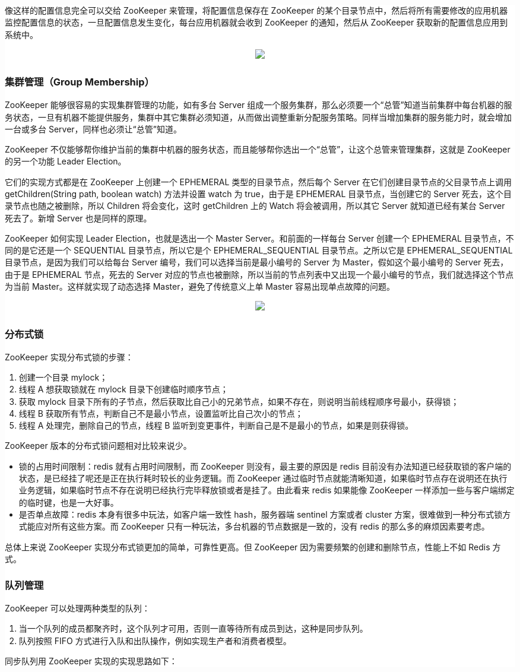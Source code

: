像这样的配置信息完全可以交给 ZooKeeper 来管理，将配置信息保存在 ZooKeeper 的某个目录节点中，然后将所有需要修改的应用机器监控配置信息的状态，一旦配置信息发生变化，每台应用机器就会收到 ZooKeeper 的通知，然后从 ZooKeeper 获取新的配置信息应用到系统中。

<div align="center">
<img src="https://gitee.com/turnon/javaweb/raw/master/images/distributed/rpc/zookeeper/Zookeeper配置管理.gif" />
</div>

### 集群管理（Group Membership）

ZooKeeper 能够很容易的实现集群管理的功能，如有多台 Server 组成一个服务集群，那么必须要一个“总管”知道当前集群中每台机器的服务状态，一旦有机器不能提供服务，集群中其它集群必须知道，从而做出调整重新分配服务策略。同样当增加集群的服务能力时，就会增加一台或多台 Server，同样也必须让“总管”知道。

ZooKeeper 不仅能够帮你维护当前的集群中机器的服务状态，而且能够帮你选出一个“总管”，让这个总管来管理集群，这就是 ZooKeeper 的另一个功能 Leader Election。

它们的实现方式都是在 ZooKeeper 上创建一个 EPHEMERAL 类型的目录节点，然后每个 Server 在它们创建目录节点的父目录节点上调用 getChildren(String path, boolean watch) 方法并设置 watch 为 true，由于是 EPHEMERAL 目录节点，当创建它的 Server 死去，这个目录节点也随之被删除，所以 Children 将会变化，这时 getChildren 上的 Watch 将会被调用，所以其它 Server 就知道已经有某台 Server 死去了。新增 Server 也是同样的原理。

ZooKeeper 如何实现 Leader Election，也就是选出一个 Master Server。和前面的一样每台 Server 创建一个 EPHEMERAL 目录节点，不同的是它还是一个 SEQUENTIAL 目录节点，所以它是个 EPHEMERAL_SEQUENTIAL 目录节点。之所以它是 EPHEMERAL_SEQUENTIAL 目录节点，是因为我们可以给每台 Server 编号，我们可以选择当前是最小编号的 Server 为 Master，假如这个最小编号的 Server 死去，由于是 EPHEMERAL 节点，死去的 Server 对应的节点也被删除，所以当前的节点列表中又出现一个最小编号的节点，我们就选择这个节点为当前 Master。这样就实现了动态选择 Master，避免了传统意义上单 Master 容易出现单点故障的问题。

<div align="center">
<img src="https://gitee.com/turnon/javaweb/raw/master/images/distributed/rpc/zookeeper/Zookeeper集群管理结构.gif" />
</div>

### 分布式锁

ZooKeeper 实现分布式锁的步骤：

1.  创建一个目录 mylock；
2.  线程 A 想获取锁就在 mylock 目录下创建临时顺序节点；
3.  获取 mylock 目录下所有的子节点，然后获取比自己小的兄弟节点，如果不存在，则说明当前线程顺序号最小，获得锁；
4.  线程 B 获取所有节点，判断自己不是最小节点，设置监听比自己次小的节点；
5.  线程 A 处理完，删除自己的节点，线程 B 监听到变更事件，判断自己是不是最小的节点，如果是则获得锁。

ZooKeeper 版本的分布式锁问题相对比较来说少。

- 锁的占用时间限制：redis 就有占用时间限制，而 ZooKeeper 则没有，最主要的原因是 redis 目前没有办法知道已经获取锁的客户端的状态，是已经挂了呢还是正在执行耗时较长的业务逻辑。而 ZooKeeper 通过临时节点就能清晰知道，如果临时节点存在说明还在执行业务逻辑，如果临时节点不存在说明已经执行完毕释放锁或者是挂了。由此看来 redis 如果能像 ZooKeeper 一样添加一些与客户端绑定的临时键，也是一大好事。
- 是否单点故障：redis 本身有很多中玩法，如客户端一致性 hash，服务器端 sentinel 方案或者 cluster 方案，很难做到一种分布式锁方式能应对所有这些方案。而 ZooKeeper 只有一种玩法，多台机器的节点数据是一致的，没有 redis 的那么多的麻烦因素要考虑。

总体上来说 ZooKeeper 实现分布式锁更加的简单，可靠性更高。但 ZooKeeper 因为需要频繁的创建和删除节点，性能上不如 Redis 方式。

### 队列管理

ZooKeeper 可以处理两种类型的队列：

1.  当一个队列的成员都聚齐时，这个队列才可用，否则一直等待所有成员到达，这种是同步队列。
2.  队列按照 FIFO 方式进行入队和出队操作，例如实现生产者和消费者模型。

同步队列用 ZooKeeper 实现的实现思路如下：
